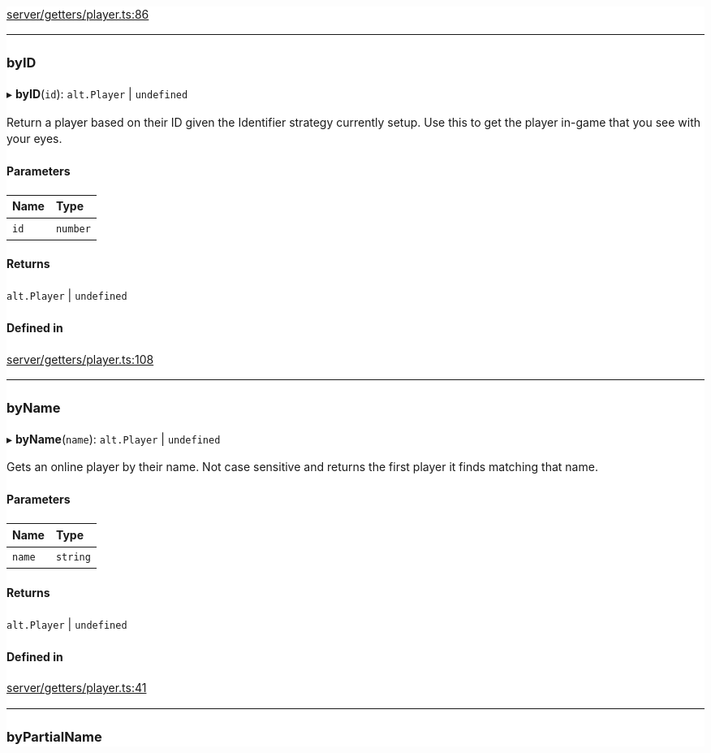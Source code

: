 [server/getters/player.ts:86](https://github.com/Stuyk/altv-athena/blob/552012ca4/src/core/server/getters/player.ts#L86)

___

### byID

▸ **byID**(`id`): `alt.Player` \| `undefined`

Return a player based on their ID given the Identifier strategy currently setup.
Use this to get the player in-game that you see with your eyes.

#### Parameters

| Name | Type |
| :------ | :------ |
| `id` | `number` |

#### Returns

`alt.Player` \| `undefined`

#### Defined in

[server/getters/player.ts:108](https://github.com/Stuyk/altv-athena/blob/552012ca4/src/core/server/getters/player.ts#L108)

___

### byName

▸ **byName**(`name`): `alt.Player` \| `undefined`

Gets an online player by their name.
Not case sensitive and returns the first player it finds matching that name.

#### Parameters

| Name | Type |
| :------ | :------ |
| `name` | `string` |

#### Returns

`alt.Player` \| `undefined`

#### Defined in

[server/getters/player.ts:41](https://github.com/Stuyk/altv-athena/blob/552012ca4/src/core/server/getters/player.ts#L41)

___

### byPartialName
